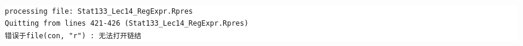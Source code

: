 















```
processing file: Stat133_Lec14_RegExpr.Rpres
Quitting from lines 421-426 (Stat133_Lec14_RegExpr.Rpres) 
错误于file(con, "r") : 无法打开链结
```
